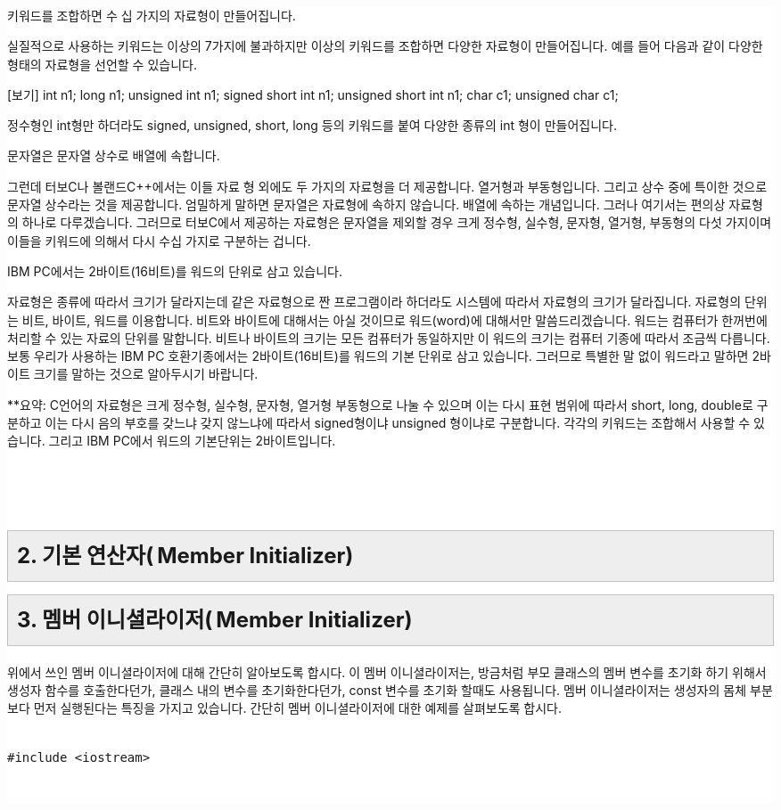 

키워드를 조합하면 수 십 가지의 자료형이 만들어집니다.

실질적으로 사용하는 키워드는 이상의 7가지에 불과하지만 이상의 키워드를 조합하면 다양한 자료형이 만들어집니다. 예를 들어 다음과 같이 다양한 형태의 자료형을 선언할 수 있습니다. 

[보기] 
int n1; 
long n1; 
unsigned int n1; 
signed short int n1; 
unsigned short int n1; 
char c1; 
unsigned char c1; 

정수형인 int형만 하더라도 signed, unsigned, short, long 등의 키워드를 붙여 다양한 종류의 int 형이 만들어집니다. 

문자열은 문자열 상수로 배열에 속합니다.

그런데 터보C나 볼랜드C++에서는 이들 자료 형 외에도 두 가지의 자료형을 더 제공합니다. 열거형과 부동형입니다. 그리고 상수 중에 특이한 것으로 문자열 상수라는 것을 제공합니다. 엄밀하게 말하면 문자열은 자료형에 속하지 않습니다. 배열에 속하는 개념입니다. 그러나 여기서는 편의상 자료형의 하나로 다루겠습니다. 그러므로 터보C에서 제공하는 자료형은 문자열을 제외할 경우 크게 정수형, 실수형, 문자형, 열거형, 부동형의 다섯 가지이며 이들을 키워드에 의해서 다시 수십 가지로 구분하는 겁니다. 

IBM PC에서는 2바이트(16비트)를 워드의 단위로 삼고 있습니다.

자료형은 종류에 따라서 크기가 달라지는데 같은 자료형으로 짠 프로그램이라 하더라도 시스템에 따라서 자료형의 크기가 달라집니다. 자료형의 단위는 비트, 바이트, 워드를 이용합니다. 
비트와 바이트에 대해서는 아실 것이므로 워드(word)에 대해서만 말씀드리겠습니다. 워드는 컴퓨터가 한꺼번에 처리할 수 있는 자료의 단위를 말합니다. 비트나 바이트의 크기는 모든 컴퓨터가 동일하지만 이 워드의 크기는 컴퓨터 기종에 따라서 조금씩 다릅니다. 보통 우리가 사용하는 IBM PC 호환기종에서는 2바이트(16비트)를 워드의 기본 단위로 삼고 있습니다. 그러므로 특별한 말 없이 워드라고 말하면 2바이트 크기를 말하는 것으로 알아두시기 바랍니다. 

**요약: C언어의 자료형은 크게 정수형, 실수형, 문자형, 열거형 부동형으로 나눌 수 있으며 이는 다시 표현 범위에 따라서 short, long, double로 구분하고 이는 다시 음의 부호를 갖느냐 갖지 않느냐에 따라서 signed형이냐 unsigned 형이냐로 구분합니다. 각각의 키워드는 조합해서 사용할 수 있습니다. 그리고 IBM PC에서 워드의 기본단위는 2바이트입니다.




<br/><br/><br/>
<a name="2"></a>

<body class="markdown haroopad">

  <div class="txc-textbox" style="padding: 10px; border: 1px solid rgb(193, 193, 193); border-image: none; background-color: rgb(238, 238, 238);">
    <strong><span style="font-size: 18pt;">2. 기본 연산자(</span></strong>
    <font size="5"><span style="line-height: 36px;"><b>Member Initializer)</b></span></font>
</div>


<a name="3"></a>


<body class="markdown haroopad">

  <div class="txc-textbox" style="padding: 10px; border: 1px solid rgb(193, 193, 193); border-image: none; background-color: rgb(238, 238, 238);">
    <strong><span style="font-size: 18pt;">3. 멤버 이니셜라이저(</span></strong>
    <font size="5"><span style="line-height: 36px;"><b>Member Initializer)</b></span></font>
</div>
<br/>
위에서 쓰인 멤버 이니셜라이저에 대해 간단히 알아보도록 합시다. 이 멤버 이니셜라이저는, 방금처럼 부모 클래스의 멤버 변수를 초기화 하기 위해서 생성자 함수를 호출한다던가, 클래스 내의 변수를 초기화한다던가, const 변수를 초기화 할때도 사용됩니다. 멤버 이니셜라이저는 생성자의 몸체 부분보다 먼저 실행된다는 특징을 가지고 있습니다. 간단히 멤버 이니셜라이저에 대한 예제를 살펴보도록 합시다.
<br/><br/>
<pre class="brush:cpp">#include &lt;iostream&gt;
